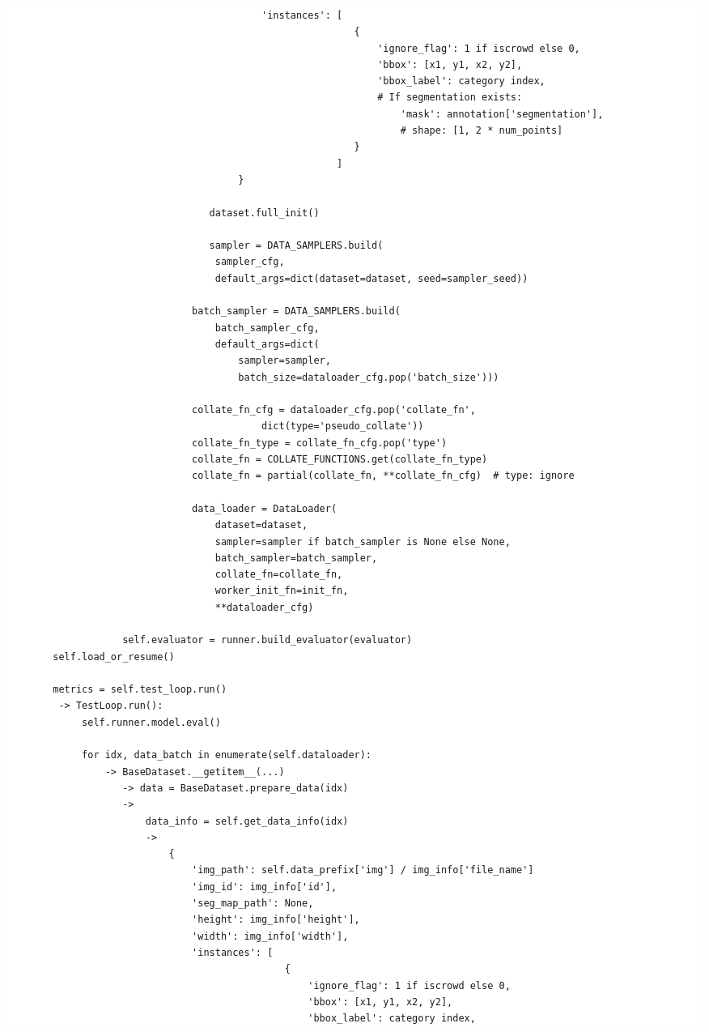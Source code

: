 ```
                                            'instances': [
                                                            {
                                                                'ignore_flag': 1 if iscrowd else 0,
                                                                'bbox': [x1, y1, x2, y2],
                                                                'bbox_label': category index,
                                                                # If segmentation exists:
                                                                    'mask': annotation['segmentation'], 
                                                                    # shape: [1, 2 * num_points]
                                                            }
                                                         ]
                                        }
                                   
                                   dataset.full_init()
                                   
                                   sampler = DATA_SAMPLERS.build(
                                    sampler_cfg,
                                    default_args=dict(dataset=dataset, seed=sampler_seed))
                                    
                                batch_sampler = DATA_SAMPLERS.build(
                                    batch_sampler_cfg,
                                    default_args=dict(
                                        sampler=sampler,
                                        batch_size=dataloader_cfg.pop('batch_size')))
                                        
                                collate_fn_cfg = dataloader_cfg.pop('collate_fn',
                                            dict(type='pseudo_collate'))
                                collate_fn_type = collate_fn_cfg.pop('type')
                                collate_fn = COLLATE_FUNCTIONS.get(collate_fn_type)
                                collate_fn = partial(collate_fn, **collate_fn_cfg)  # type: ignore
                                
                                data_loader = DataLoader(
                                    dataset=dataset,
                                    sampler=sampler if batch_sampler is None else None,
                                    batch_sampler=batch_sampler,
                                    collate_fn=collate_fn,
                                    worker_init_fn=init_fn,
                                    **dataloader_cfg)
                    
                    self.evaluator = runner.build_evaluator(evaluator)
        self.load_or_resume()
        
        metrics = self.test_loop.run()
         -> TestLoop.run():
             self.runner.model.eval()
             
             for idx, data_batch in enumerate(self.dataloader):
                 -> BaseDataset.__getitem__(...)
                    -> data = BaseDataset.prepare_data(idx)
                    ->
                        data_info = self.get_data_info(idx)
                        ->
                            {
                                'img_path': self.data_prefix['img'] / img_info['file_name']
                                'img_id': img_info['id'],
                                'seg_map_path': None,
                                'height': img_info['height'],
                                'width': img_info['width'],
                                'instances': [
                                                {
                                                    'ignore_flag': 1 if iscrowd else 0,
                                                    'bbox': [x1, y1, x2, y2],
                                                    'bbox_label': category index,
```